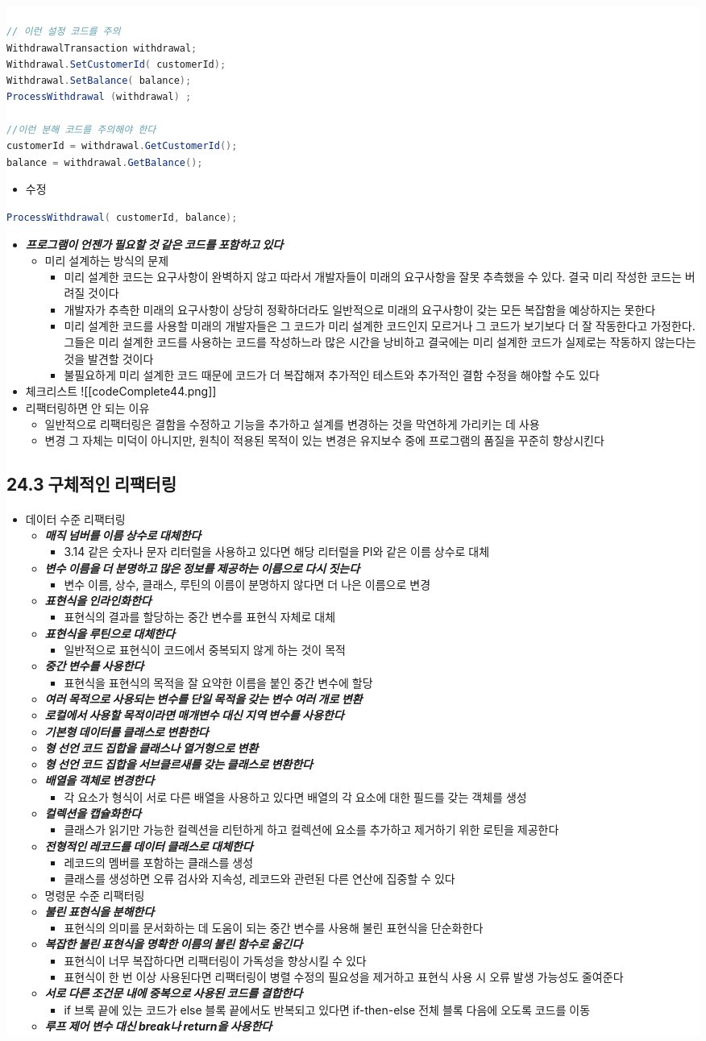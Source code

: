 ```java

// 이런 설정 코드를 주의
WithdrawalTransaction withdrawal;
Withdrawal.SetCustomerId( customerId);
Withdrawal.SetBalance( balance);
ProcessWithdrawal (withdrawal) ;

//이런 분해 코드를 주의해야 한다
customerId = withdrawal.GetCustomerId();
balance = withdrawal.GetBalance();

```

 - 수정
```java
ProcessWithdrawal( customerId, balance);
```

- ***프로그램이 언젠가 필요할 것 같은 코드를 포함하고 있다***
	- 미리 설계하는 방식의 문제
		- 미리 설계한 코드는 요구사항이 완벽하지 않고 따라서 개발자들이 미래의 요구사항을 잘못 추측했을 수 있다. 결국 미리 작성한 코드는 버려질 것이다
		- 개발자가 추측한 미래의 요구사항이 상당히 정확하더라도 일반적으로 미래의 요구사항이 갖는 모든 복잡함을 예상하지는 못한다
		- 미리 설계한 코드를 사용할 미래의 개발자들은 그 코드가 미리 설계한 코드인지 모르거나 그 코드가 보기보다 더 잘 작동한다고 가정한다. 그들은 미리 설계한 코드를 사용하는 코드를 작성하느라 많은 시간을 낭비하고 결국에는 미리 설계한 코드가 실제로는 작동하지 않는다는 것을 발견할 것이다
		- 불필요하게 미리 설계한 코드 때문에 코드가 더 복잡해져 추가적인 테스트와 추가적인 결함 수정을 해야할 수도 있다
- 체크리스트
![[codeComplete44.png]]
- 리팩터링하면 안 되는 이유
	- 일반적으로 리팩터링은 결함을 수정하고 기능을 추가하고 설계를 변경하는 것을 막연하게 가리키는 데 사용
	- 변경 그 자체는 미덕이 아니지만, 원칙이 적용된 목적이 있는 변경은 유지보수 중에 프로그램의 품질을 꾸준히 향상시킨다
## 24.3 구체적인 리팩터링
- 데이터 수준 리팩터링
	- ***매직 넘버를 이름 상수로 대체한다***
		- 3.14 같은 숫자나 문자 리터럴을 사용하고 있다면 해당 리터럴을 PI와 같은 이름 상수로 대체
	- ***변수 이름을 더 분명하고 많은 정보를 제공하는 이름으로 다시 짓는다***
		- 변수 이름, 상수, 클래스, 루틴의 이름이 분명하지 않다면 더 나은 이름으로 변경
	- ***표현식을 인라인화한다***
		- 표현식의 결과를 할당하는 중간 변수를 표현식 자체로 대체
	- ***표현식을 루틴으로 대체한다***
		- 일반적으로 표현식이 코드에서 중복되지 않게 하는 것이 목적
	- ***중간 변수를 사용한다***
		- 표현식을 표현식의 목적을 잘 요약한 이름을 붙인 중간 변수에 할당
	- ***여러 목적으로 사용되는 변수를 단일 목적을 갖는 변수 여러 개로 변환***
	- ***로컬에서 사용할 목적이라면 매개변수 대신 지역 변수를 사용한다***
	- ***기본형 데이터를 클래스로 변환한다***
	- ***형 선언 코드 집합을 클래스나 열거형으로 변환***
	- ***형 선언 코드 집합을 서브클르새를 갖는 클래스로 변환한다***
	- ***배열을 객체로 변경한다***
		- 각 요소가 형식이 서로 다른 배열을 사용하고 있다면 배열의 각 요소에 대한 필드를 갖는 객체를 생성
	- ***컬렉션을 캡슐화한다***
		- 클래스가 읽기만 가능한 컬렉션을 리턴하게 하고 컬렉션에 요소를 추가하고 제거하기 위한 로틴을 제공한다
	- ***전형적인 레코드를 데이터 클래스로 대체한다***
		- 레코드의 멤버를 포함하는 클래스를 생성
		- 클래스를 생성하면 오류 검사와 지속성, 레코드와 관련된 다른 연산에 집중할 수 있다
	- 명령문 수준 리팩터링
	- ***불린 표현식을 분해한다***
		- 표현식의 의미를 문서화하는 데 도움이 되는 중간 변수를 사용해 불린 표현식을 단순화한다
	- ***복잡한 불린 표현식을 명확한 이름의 불린 함수로 옮긴다***
		- 표현식이 너무 복잡하다면 리팩터링이 가독성을 향상시킬 수 있다
		- 표현식이 한 번 이상 사용된다면 리팩터링이 병렬 수정의 필요성을 제거하고 표현식 사용 시 오류 발생 가능성도 줄여준다
	- ***서로 다른 조건문 내에 중복으로 사용된 코드를 결합한다***
		- if 브록 끝에 있는 코드가 else 블록 끝에서도 반복되고 있다면 if-then-else 전체 블록 다음에 오도록 코드를 이동
	- ***루프 제어 변수 대신 break나 return을 사용한다***